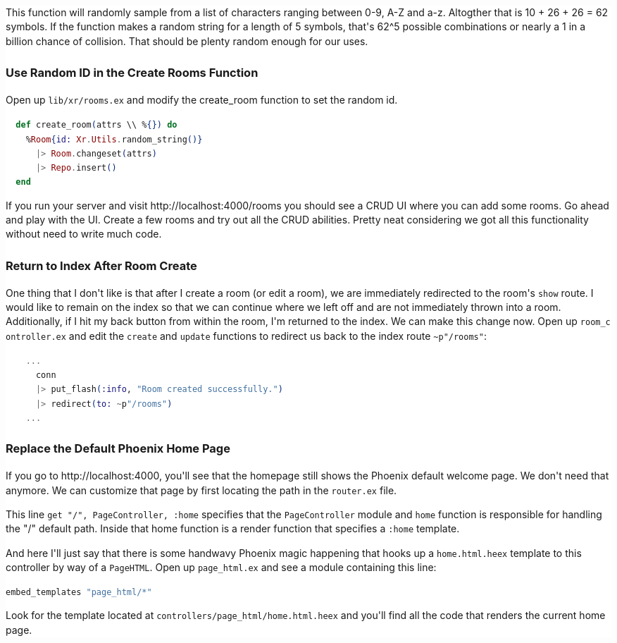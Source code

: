 This function will randomly sample from a list of characters ranging between 0-9, A-Z and a-z.  Altogther that is 10 + 26 + 26 = 62 symbols.  If the function makes a random string for a length of 5 symbols, that's 62^5 possible combinations or nearly a 1 in a billion chance of collision.  That should be plenty random enough for our uses.

### Use Random ID in the Create Rooms Function

Open up `lib/xr/rooms.ex` and modify the create_room function to set the random id.

```elixir
  def create_room(attrs \\ %{}) do
    %Room{id: Xr.Utils.random_string()}
      |> Room.changeset(attrs)
      |> Repo.insert()
  end
```

If you run your server and visit http://localhost:4000/rooms you should see a CRUD UI where you can add some rooms.  Go ahead and play with the UI.  Create a few rooms and try out all the CRUD abilities.  Pretty neat considering we got all this functionality without need to write much code.

### Return to Index After Room Create

One thing that I don't like is that after I create a room (or edit a room), we are immediately redirected to the room's `show` route.  I would like to remain on the index so that we can continue where we left off and are not immediately thrown into a room.  Additionally, if I hit my back button from within the room, I'm returned to the index.  We can make this change now.  Open up `room_controller.ex` and edit the `create` and `update` functions to redirect us back to the index route `~p"/rooms"`:

```elixir
    ...
      conn
      |> put_flash(:info, "Room created successfully.")
      |> redirect(to: ~p"/rooms")
    ...
```

### Replace the Default Phoenix Home Page

If you go to http://localhost:4000, you'll see that the homepage still shows the Phoenix default welcome page.  We don't need that anymore.  We can customize that page by first locating the path in the `router.ex` file.

This line `get "/", PageController, :home` specifies that the `PageController` module and `home` function is responsible for handling the "/" default path.  Inside that home function is a render function that specifies a `:home` template.

And here I'll just say that there is some handwavy Phoenix magic happening that hooks up a `home.html.heex` template to this controller by way of a `PageHTML`.  Open up `page_html.ex` and see a module containing this line: 

```elixir
embed_templates "page_html/*"
```
Look for the template located at `controllers/page_html/home.html.heex` and you'll find all the code that renders the current home page.
